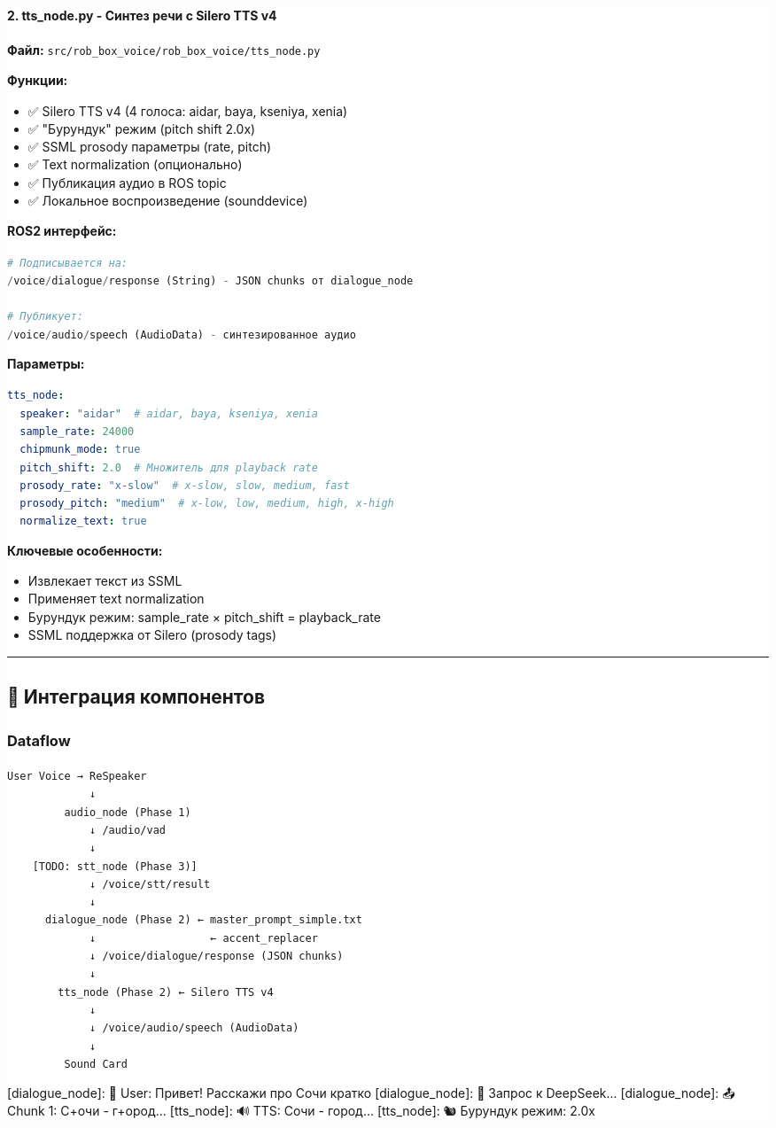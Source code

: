 
#### 2. **tts_node.py** - Синтез речи с Silero TTS v4

**Файл:** `src/rob_box_voice/rob_box_voice/tts_node.py`

**Функции:**
- ✅ Silero TTS v4 (4 голоса: aidar, baya, kseniya, xenia)
- ✅ "Бурундук" режим (pitch shift 2.0x)
- ✅ SSML prosody параметры (rate, pitch)
- ✅ Text normalization (опционально)
- ✅ Публикация аудио в ROS topic
- ✅ Локальное воспроизведение (sounddevice)

**ROS2 интерфейс:**
```python
# Подписывается на:
/voice/dialogue/response (String) - JSON chunks от dialogue_node

# Публикует:
/voice/audio/speech (AudioData) - синтезированное аудио
```

**Параметры:**
```yaml
tts_node:
  speaker: "aidar"  # aidar, baya, kseniya, xenia
  sample_rate: 24000
  chipmunk_mode: true
  pitch_shift: 2.0  # Множитель для playback rate
  prosody_rate: "x-slow"  # x-slow, slow, medium, fast
  prosody_pitch: "medium"  # x-low, low, medium, high, x-high
  normalize_text: true
```

**Ключевые особенности:**
- Извлекает текст из SSML
- Применяет text normalization
- Бурундук режим: sample_rate × pitch_shift = playback_rate
- SSML поддержка от Silero (prosody tags)

---

## 🔗 Интеграция компонентов

### Dataflow

```
User Voice → ReSpeaker
             ↓
         audio_node (Phase 1)
             ↓ /audio/vad
             ↓
    [TODO: stt_node (Phase 3)]
             ↓ /voice/stt/result
             ↓
      dialogue_node (Phase 2) ← master_prompt_simple.txt
             ↓                  ← accent_replacer
             ↓ /voice/dialogue/response (JSON chunks)
             ↓
        tts_node (Phase 2) ← Silero TTS v4
             ↓
             ↓ /voice/audio/speech (AudioData)
             ↓
         Sound Card
```


[dialogue_node]: 👤 User: Привет! Расскажи про Сочи кратко
[dialogue_node]: 🤔 Запрос к DeepSeek...
[dialogue_node]: 📤 Chunk 1: <speak>С+очи - г+ород...
[tts_node]: 🔊 TTS: Сочи - город...
[tts_node]: 🐿️  Бурундук режим: 2.0x
